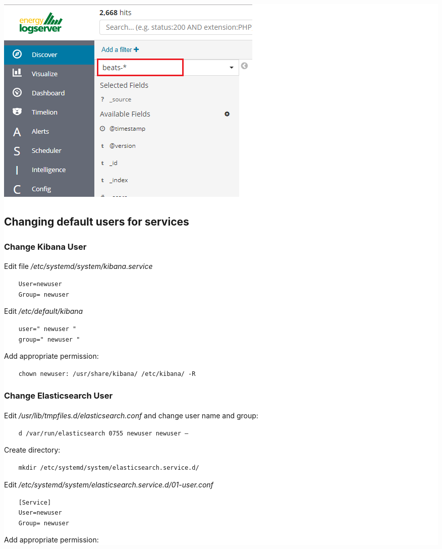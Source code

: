![](/media/media/image6.png)

## Changing default users for services ##

### Change Kibana User ###

Edit file */etc/systemd/system/kibana.service*

		User=newuser
		Group= newuser

Edit */etc/default/kibana*

		user=" newuser "
		group=" newuser "

Add appropriate permission:

		chown newuser: /usr/share/kibana/ /etc/kibana/ -R

### Change Elasticsearch User ###

Edit */usr/lib/tmpfiles.d/elasticsearch.conf* and change user name and group:

		d /var/run/elasticsearch 0755 newuser newuser – 
Create directory:

		mkdir /etc/systemd/system/elasticsearch.service.d/

Edit */etc/systemd/system/elasticsearch.service.d/01-user.conf*

		[Service]
		User=newuser
		Group= newuser

Add appropriate permission:
